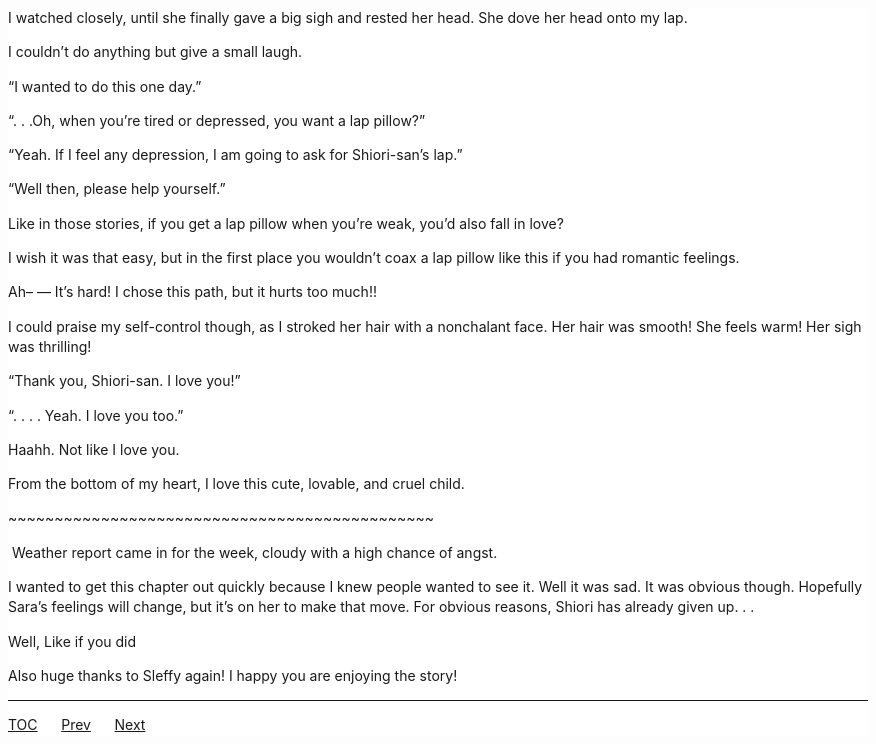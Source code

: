 I watched closely, until she finally gave a big sigh and rested her
head. She dove her head onto my lap.

I couldn’t do anything but give a small laugh.

“I wanted to do this one day.”

“. . .Oh, when you’re tired or depressed, you want a lap pillow?”

“Yeah. If I feel any depression, I am going to ask for Shiori-san’s
lap.”

“Well then, please help yourself.”

Like in those stories, if you get a lap pillow when you’re weak, you’d
also fall in love?

I wish it was that easy, but in the first place you wouldn’t coax a lap
pillow like this if you had romantic feelings.

Ah– — It’s hard! I chose this path, but it hurts too much!!

I could praise my self-control though, as I stroked her hair with a
nonchalant face. Her hair was smooth! She feels warm! Her sigh was
thrilling!

“Thank you, Shiori-san. I love you!”

“. . . . Yeah. I love you too.”

Haahh. Not like I love you.

From the bottom of my heart, I love this cute, lovable, and cruel child.

\~\~\~\~\~\~\~\~\~\~\~\~\~\~\~\~\~\~\~\~\~\~\~\~\~\~\~\~\~\~\~\~\~\~\~\~\~\~\~\~\~\~\~\~\~~

 Weather report came in for the week, cloudy with a high chance of
angst.

I wanted to get this chapter out quickly because I knew people wanted to
see it. Well it was sad. It was obvious though. Hopefully Sara’s
feelings will change, but it’s on her to make that move. For obvious
reasons, Shiori has already given up. . .

Well, Like if you did

Also huge thanks to Sleffy again! I happy you are enjoying the story!


---
[TOC](../readme.md)&nbsp;&nbsp;&nbsp;&nbsp;&nbsp;&nbsp;[Prev](0041_Chapter.md)&nbsp;&nbsp;&nbsp;&nbsp;&nbsp;&nbsp;[Next](0043_Chapter.md)

